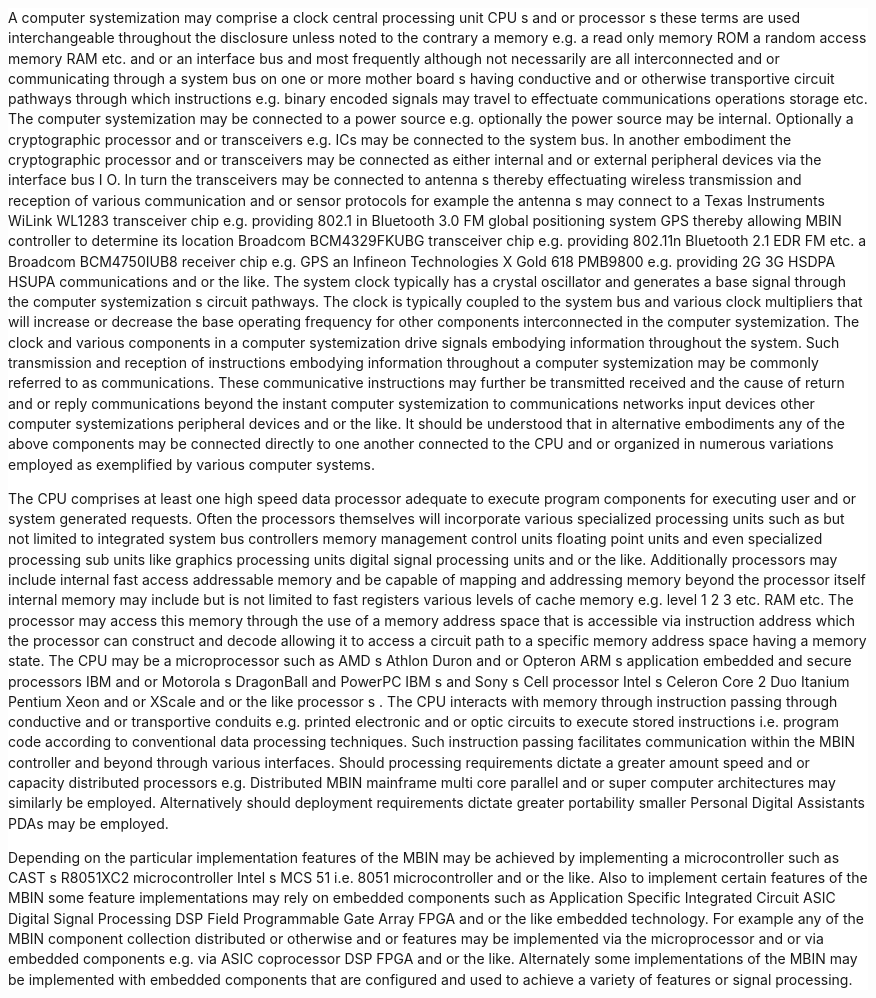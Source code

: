 A computer systemization may comprise a clock central processing unit CPU s and or processor s these terms are used interchangeable throughout the disclosure unless noted to the contrary a memory e.g. a read only memory ROM a random access memory RAM etc. and or an interface bus and most frequently although not necessarily are all interconnected and or communicating through a system bus on one or more mother board s having conductive and or otherwise transportive circuit pathways through which instructions e.g. binary encoded signals may travel to effectuate communications operations storage etc. The computer systemization may be connected to a power source e.g. optionally the power source may be internal. Optionally a cryptographic processor and or transceivers e.g. ICs may be connected to the system bus. In another embodiment the cryptographic processor and or transceivers may be connected as either internal and or external peripheral devices via the interface bus I O. In turn the transceivers may be connected to antenna s thereby effectuating wireless transmission and reception of various communication and or sensor protocols for example the antenna s may connect to a Texas Instruments WiLink WL1283 transceiver chip e.g. providing 802.1 in Bluetooth 3.0 FM global positioning system GPS thereby allowing MBIN controller to determine its location Broadcom BCM4329FKUBG transceiver chip e.g. providing 802.11n Bluetooth 2.1 EDR FM etc. a Broadcom BCM4750IUB8 receiver chip e.g. GPS an Infineon Technologies X Gold 618 PMB9800 e.g. providing 2G 3G HSDPA HSUPA communications and or the like. The system clock typically has a crystal oscillator and generates a base signal through the computer systemization s circuit pathways. The clock is typically coupled to the system bus and various clock multipliers that will increase or decrease the base operating frequency for other components interconnected in the computer systemization. The clock and various components in a computer systemization drive signals embodying information throughout the system. Such transmission and reception of instructions embodying information throughout a computer systemization may be commonly referred to as communications. These communicative instructions may further be transmitted received and the cause of return and or reply communications beyond the instant computer systemization to communications networks input devices other computer systemizations peripheral devices and or the like. It should be understood that in alternative embodiments any of the above components may be connected directly to one another connected to the CPU and or organized in numerous variations employed as exemplified by various computer systems.

The CPU comprises at least one high speed data processor adequate to execute program components for executing user and or system generated requests. Often the processors themselves will incorporate various specialized processing units such as but not limited to integrated system bus controllers memory management control units floating point units and even specialized processing sub units like graphics processing units digital signal processing units and or the like. Additionally processors may include internal fast access addressable memory and be capable of mapping and addressing memory beyond the processor itself internal memory may include but is not limited to fast registers various levels of cache memory e.g. level 1 2 3 etc. RAM etc. The processor may access this memory through the use of a memory address space that is accessible via instruction address which the processor can construct and decode allowing it to access a circuit path to a specific memory address space having a memory state. The CPU may be a microprocessor such as AMD s Athlon Duron and or Opteron ARM s application embedded and secure processors IBM and or Motorola s DragonBall and PowerPC IBM s and Sony s Cell processor Intel s Celeron Core 2 Duo Itanium Pentium Xeon and or XScale and or the like processor s . The CPU interacts with memory through instruction passing through conductive and or transportive conduits e.g. printed electronic and or optic circuits to execute stored instructions i.e. program code according to conventional data processing techniques. Such instruction passing facilitates communication within the MBIN controller and beyond through various interfaces. Should processing requirements dictate a greater amount speed and or capacity distributed processors e.g. Distributed MBIN mainframe multi core parallel and or super computer architectures may similarly be employed. Alternatively should deployment requirements dictate greater portability smaller Personal Digital Assistants PDAs may be employed.

Depending on the particular implementation features of the MBIN may be achieved by implementing a microcontroller such as CAST s R8051XC2 microcontroller Intel s MCS 51 i.e. 8051 microcontroller and or the like. Also to implement certain features of the MBIN some feature implementations may rely on embedded components such as Application Specific Integrated Circuit ASIC Digital Signal Processing DSP Field Programmable Gate Array FPGA and or the like embedded technology. For example any of the MBIN component collection distributed or otherwise and or features may be implemented via the microprocessor and or via embedded components e.g. via ASIC coprocessor DSP FPGA and or the like. Alternately some implementations of the MBIN may be implemented with embedded components that are configured and used to achieve a variety of features or signal processing.
